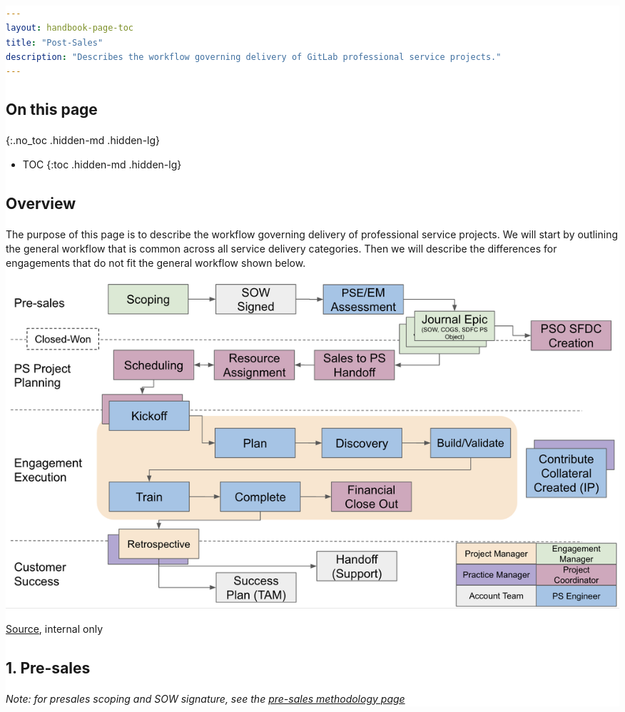 ```yaml
---
layout: handbook-page-toc
title: "Post-Sales"
description: "Describes the workflow governing delivery of GitLab professional service projects."
---
```


## On this page
{:.no_toc .hidden-md .hidden-lg}

- TOC
{:toc .hidden-md .hidden-lg}

## Overview

The purpose of this page is to describe the workflow governing delivery of professional service projects. We will start by outlining the general workflow that is common across all service delivery categories. Then we will describe the differences for engagements that do not fit the general workflow shown below.

![ps-delivery-workflow](PS-delivery-workflow.png)

[Source](https://docs.google.com/presentation/d/1TOI2aoseBoyWYQC6-xpJVMknEncCNreSFfMvOHO7EBA/edit?usp=sharing),  internal only



## 1. Pre-sales
_Note: for presales scoping and SOW signature, see the [pre-sales methodology page](/handbook/customer-success/professional-services-engineering/processes/pre-sales-methodology)_
